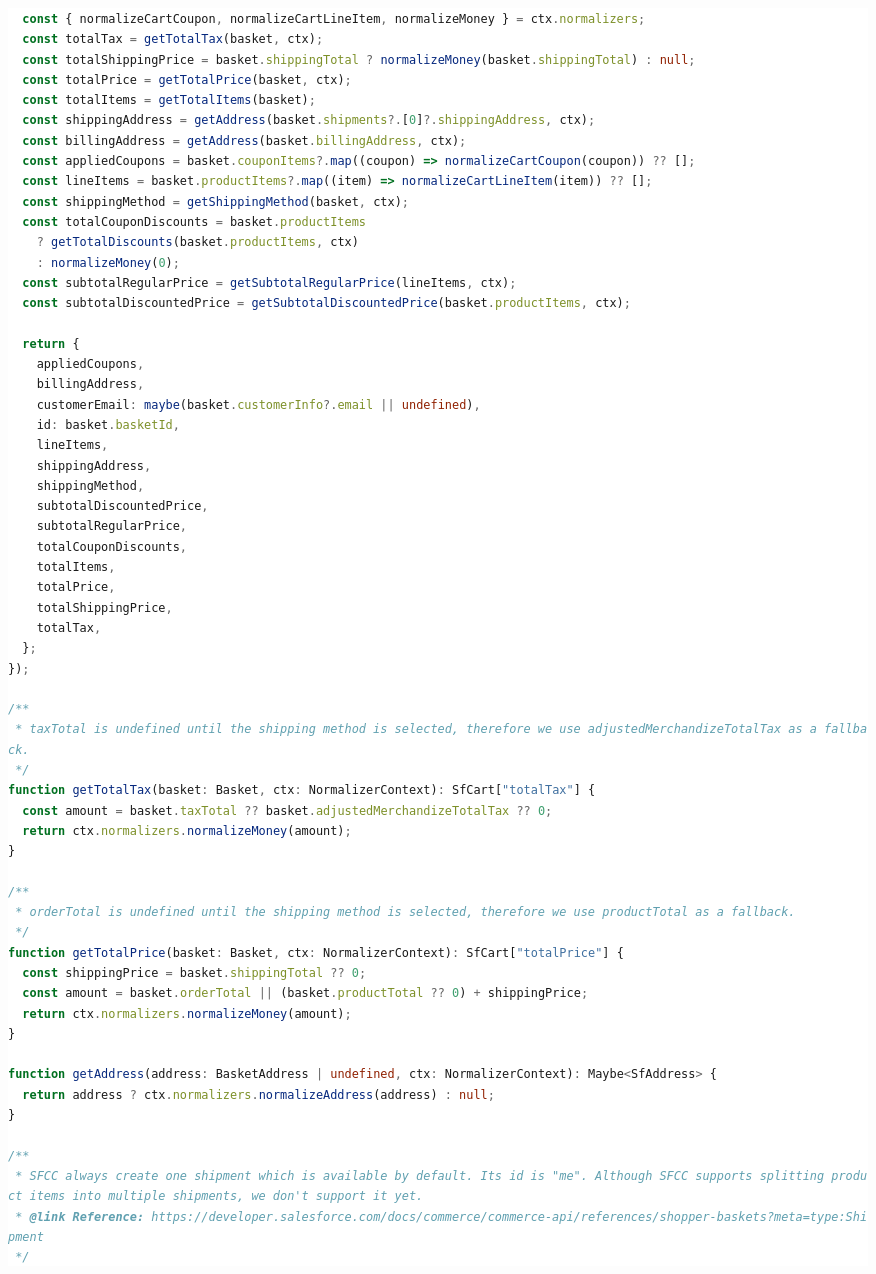 ```ts [cart.ts]
  const { normalizeCartCoupon, normalizeCartLineItem, normalizeMoney } = ctx.normalizers;
  const totalTax = getTotalTax(basket, ctx);
  const totalShippingPrice = basket.shippingTotal ? normalizeMoney(basket.shippingTotal) : null;
  const totalPrice = getTotalPrice(basket, ctx);
  const totalItems = getTotalItems(basket);
  const shippingAddress = getAddress(basket.shipments?.[0]?.shippingAddress, ctx);
  const billingAddress = getAddress(basket.billingAddress, ctx);
  const appliedCoupons = basket.couponItems?.map((coupon) => normalizeCartCoupon(coupon)) ?? [];
  const lineItems = basket.productItems?.map((item) => normalizeCartLineItem(item)) ?? [];
  const shippingMethod = getShippingMethod(basket, ctx);
  const totalCouponDiscounts = basket.productItems
    ? getTotalDiscounts(basket.productItems, ctx)
    : normalizeMoney(0);
  const subtotalRegularPrice = getSubtotalRegularPrice(lineItems, ctx);
  const subtotalDiscountedPrice = getSubtotalDiscountedPrice(basket.productItems, ctx);

  return {
    appliedCoupons,
    billingAddress,
    customerEmail: maybe(basket.customerInfo?.email || undefined),
    id: basket.basketId,
    lineItems,
    shippingAddress,
    shippingMethod,
    subtotalDiscountedPrice,
    subtotalRegularPrice,
    totalCouponDiscounts,
    totalItems,
    totalPrice,
    totalShippingPrice,
    totalTax,
  };
});

/**
 * taxTotal is undefined until the shipping method is selected, therefore we use adjustedMerchandizeTotalTax as a fallback.
 */
function getTotalTax(basket: Basket, ctx: NormalizerContext): SfCart["totalTax"] {
  const amount = basket.taxTotal ?? basket.adjustedMerchandizeTotalTax ?? 0;
  return ctx.normalizers.normalizeMoney(amount);
}

/**
 * orderTotal is undefined until the shipping method is selected, therefore we use productTotal as a fallback.
 */
function getTotalPrice(basket: Basket, ctx: NormalizerContext): SfCart["totalPrice"] {
  const shippingPrice = basket.shippingTotal ?? 0;
  const amount = basket.orderTotal || (basket.productTotal ?? 0) + shippingPrice;
  return ctx.normalizers.normalizeMoney(amount);
}

function getAddress(address: BasketAddress | undefined, ctx: NormalizerContext): Maybe<SfAddress> {
  return address ? ctx.normalizers.normalizeAddress(address) : null;
}

/**
 * SFCC always create one shipment which is available by default. Its id is "me". Although SFCC supports splitting product items into multiple shipments, we don't support it yet.
 * @link Reference: https://developer.salesforce.com/docs/commerce/commerce-api/references/shopper-baskets?meta=type:Shipment
 */
```